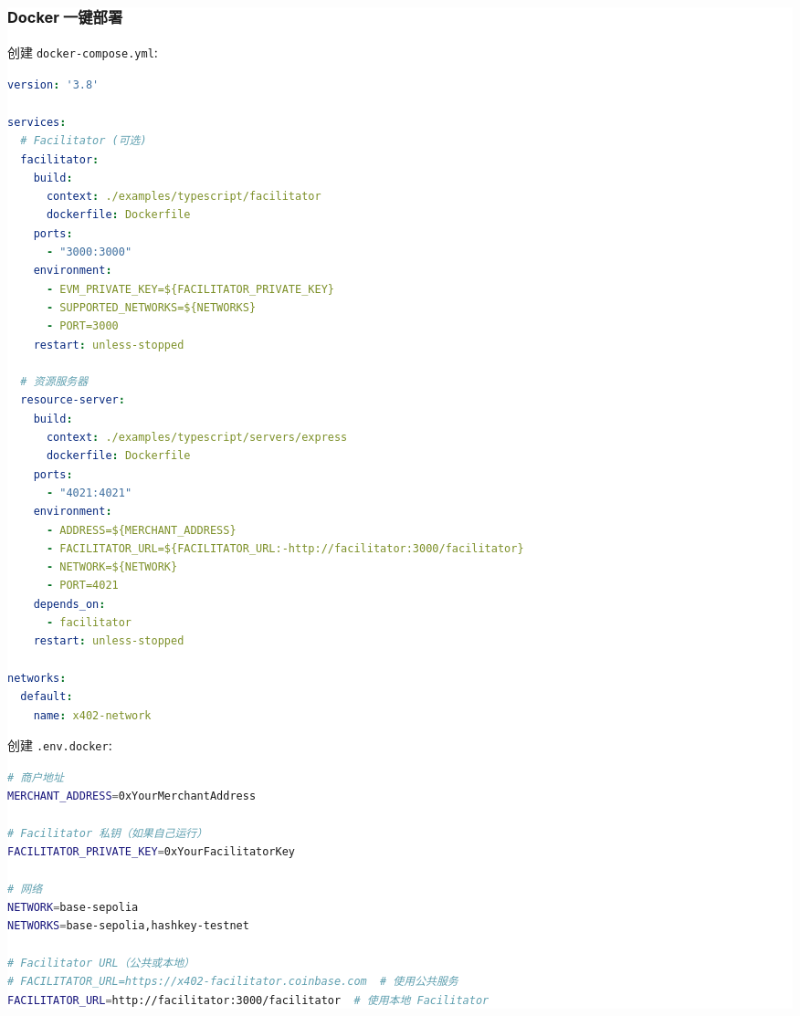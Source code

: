 ### Docker 一键部署

创建 `docker-compose.yml`:

```yaml
version: '3.8'

services:
  # Facilitator (可选)
  facilitator:
    build:
      context: ./examples/typescript/facilitator
      dockerfile: Dockerfile
    ports:
      - "3000:3000"
    environment:
      - EVM_PRIVATE_KEY=${FACILITATOR_PRIVATE_KEY}
      - SUPPORTED_NETWORKS=${NETWORKS}
      - PORT=3000
    restart: unless-stopped

  # 资源服务器
  resource-server:
    build:
      context: ./examples/typescript/servers/express
      dockerfile: Dockerfile
    ports:
      - "4021:4021"
    environment:
      - ADDRESS=${MERCHANT_ADDRESS}
      - FACILITATOR_URL=${FACILITATOR_URL:-http://facilitator:3000/facilitator}
      - NETWORK=${NETWORK}
      - PORT=4021
    depends_on:
      - facilitator
    restart: unless-stopped

networks:
  default:
    name: x402-network
```

创建 `.env.docker`:

```bash
# 商户地址
MERCHANT_ADDRESS=0xYourMerchantAddress

# Facilitator 私钥（如果自己运行）
FACILITATOR_PRIVATE_KEY=0xYourFacilitatorKey

# 网络
NETWORK=base-sepolia
NETWORKS=base-sepolia,hashkey-testnet

# Facilitator URL（公共或本地）
# FACILITATOR_URL=https://x402-facilitator.coinbase.com  # 使用公共服务
FACILITATOR_URL=http://facilitator:3000/facilitator  # 使用本地 Facilitator
```
